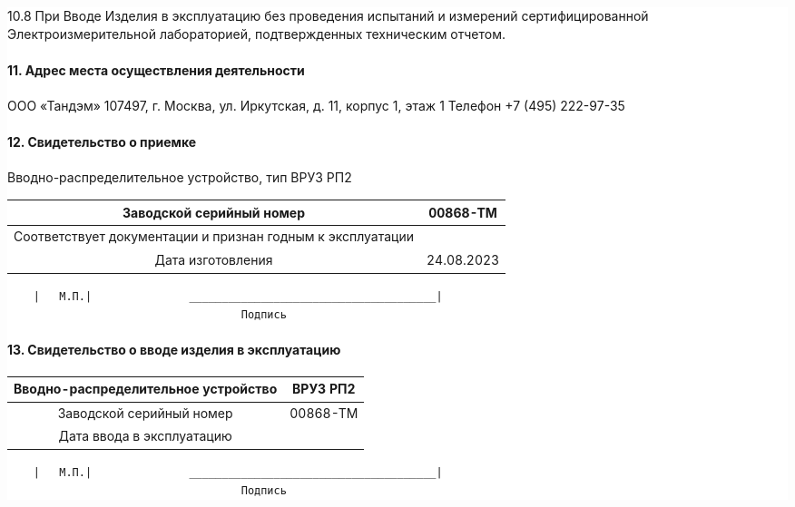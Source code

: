 10.8	При Вводе Изделия в эксплуатацию без проведения испытаний и измерений сертифицированной Электроизмерительной лабораторией, подтвержденных техническим отчетом.

#### **11. Адрес места осуществления деятельности**
ООО «Тандэм» 107497, г. Москва, ул. Иркутская, д. 11, корпус 1, этаж 1 
Телефон +7 (495) 222-97-35

#### **12. Свидетельство о приемке**
Вводно-распределительное устройство, тип ВРУ3 РП2

|Заводской серийный номер| 		00868-TM|
|:-:|:-:|
|	Соответствует документации и признан годным к эксплуатации|
|Дата изготовления| 			24.08.2023			|


		|	М.П.|				______________________________________|
										Подпись 


#### **13. Свидетельство о вводе изделия в эксплуатацию**
|Вводно-распределительное устройство| 		ВРУ3 РП2|
|:-:|:-:|
|	Заводской серийный номер|00868-ТМ|
|Дата ввода в эксплуатацию| 						|


		|	М.П.|				______________________________________|
										Подпись 


























